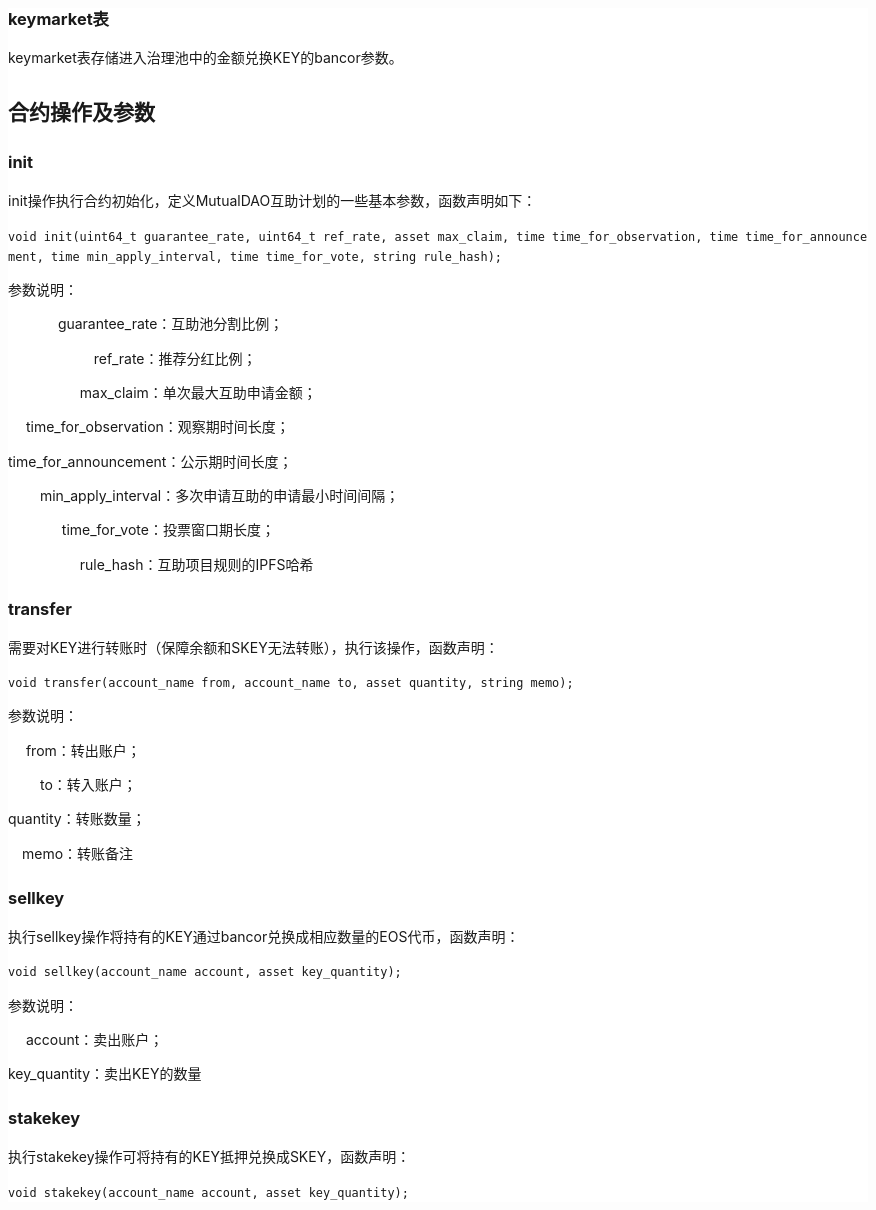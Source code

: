 ### keymarket表
keymarket表存储进入治理池中的金额兑换KEY的bancor参数。

## 合约操作及参数
### init
init操作执行合约初始化，定义MutualDAO互助计划的一些基本参数，函数声明如下：

`void init(uint64_t guarantee_rate, uint64_t ref_rate, asset max_claim, time time_for_observation, time time_for_announcement, time min_apply_interval, time time_for_vote, string rule_hash);`

参数说明：

&emsp;  &emsp;  &emsp;guarantee_rate：互助池分割比例；

&emsp;  &emsp;  &emsp;  &emsp;  &emsp;ref_rate：推荐分红比例；

&emsp;  &emsp;  &emsp;  &emsp;  max_claim：单次最大互助申请金额；

&emsp;  time_for_observation：观察期时间长度；

time_for_announcement：公示期时间长度；

&emsp;  &emsp;min_apply_interval：多次申请互助的申请最小时间间隔；

&emsp;  &emsp;  &emsp;  time_for_vote：投票窗口期长度；

&emsp;  &emsp;  &emsp;  &emsp;  rule_hash：互助项目规则的IPFS哈希

### transfer
需要对KEY进行转账时（保障余额和SKEY无法转账），执行该操作，函数声明：

  `void transfer(account_name from, account_name to, asset quantity, string memo);`
  
参数说明：

&emsp;  from：转出账户；

&emsp;  &emsp;to：转入账户；

quantity：转账数量；

&emsp;memo：转账备注

### sellkey
执行sellkey操作将持有的KEY通过bancor兑换成相应数量的EOS代币，函数声明：

 `void sellkey(account_name account, asset key_quantity);`
 
 参数说明：
 
&emsp;  account：卖出账户；

key_quantity：卖出KEY的数量

### stakekey
执行stakekey操作可将持有的KEY抵押兑换成SKEY，函数声明：

`void stakekey(account_name account, asset key_quantity);`
